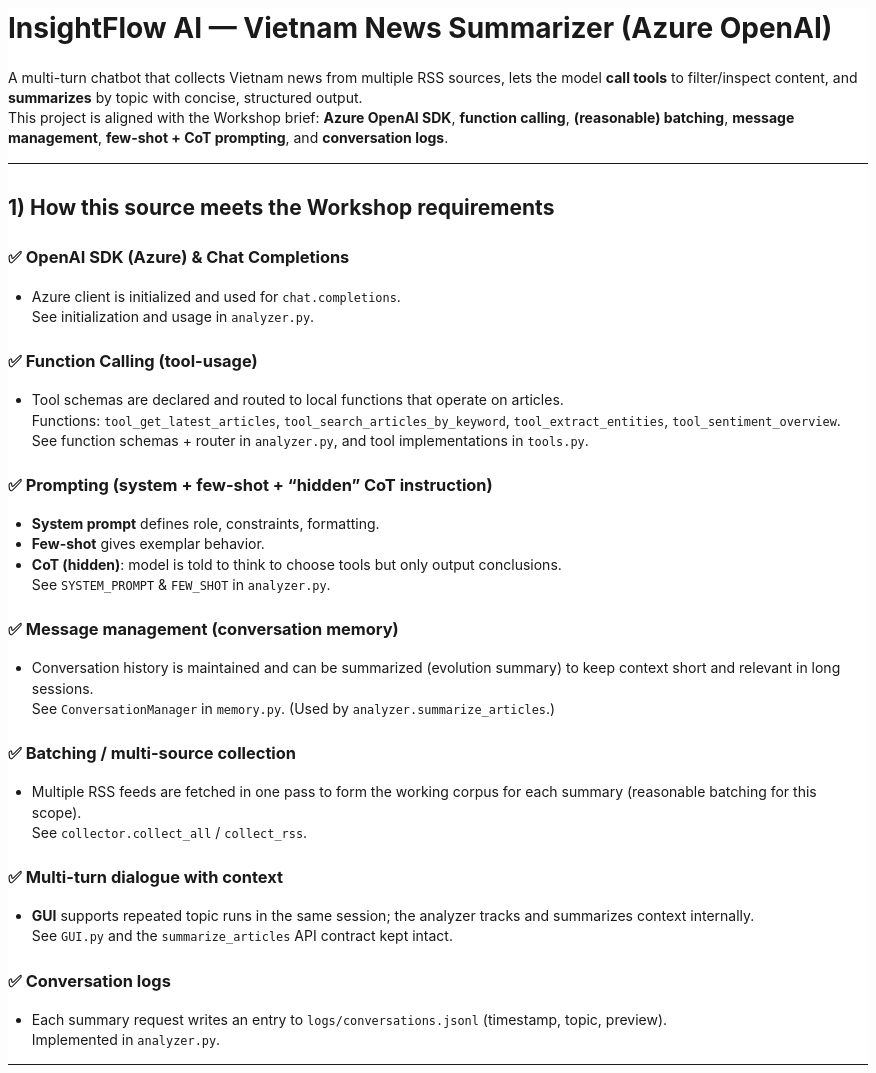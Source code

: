 # InsightFlow AI — Vietnam News Summarizer (Azure OpenAI)

A multi-turn chatbot that collects Vietnam news from multiple RSS sources, lets the model **call tools** to filter/inspect content, and **summarizes** by topic with concise, structured output.  
This project is aligned with the Workshop brief: **Azure OpenAI SDK**, **function calling**, **(reasonable) batching**, **message management**, **few-shot + CoT prompting**, and **conversation logs**.

---

## 1) How this source meets the Workshop requirements

### ✅ OpenAI SDK (Azure) & Chat Completions
- Azure client is initialized and used for `chat.completions`.  
  See initialization and usage in `analyzer.py`.

### ✅ Function Calling (tool-usage)
- Tool schemas are declared and routed to local functions that operate on articles.  
  Functions: `tool_get_latest_articles`, `tool_search_articles_by_keyword`, `tool_extract_entities`, `tool_sentiment_overview`.  
  See function schemas + router in `analyzer.py`, and tool implementations in `tools.py`.

### ✅ Prompting (system + few-shot + “hidden” CoT instruction)
- **System prompt** defines role, constraints, formatting.  
- **Few-shot** gives exemplar behavior.  
- **CoT (hidden)**: model is told to think to choose tools but only output conclusions.  
  See `SYSTEM_PROMPT` & `FEW_SHOT` in `analyzer.py`.

### ✅ Message management (conversation memory)
- Conversation history is maintained and can be summarized (evolution summary) to keep context short and relevant in long sessions.  
  See `ConversationManager` in `memory.py`. (Used by `analyzer.summarize_articles`.)

### ✅ Batching / multi-source collection
- Multiple RSS feeds are fetched in one pass to form the working corpus for each summary (reasonable batching for this scope).  
  See `collector.collect_all` / `collect_rss`.

### ✅ Multi-turn dialogue with context
- **GUI** supports repeated topic runs in the same session; the analyzer tracks and summarizes context internally.  
  See `GUI.py` and the `summarize_articles` API contract kept intact.

### ✅ Conversation logs
- Each summary request writes an entry to `logs/conversations.jsonl` (timestamp, topic, preview).  
  Implemented in `analyzer.py`.

---